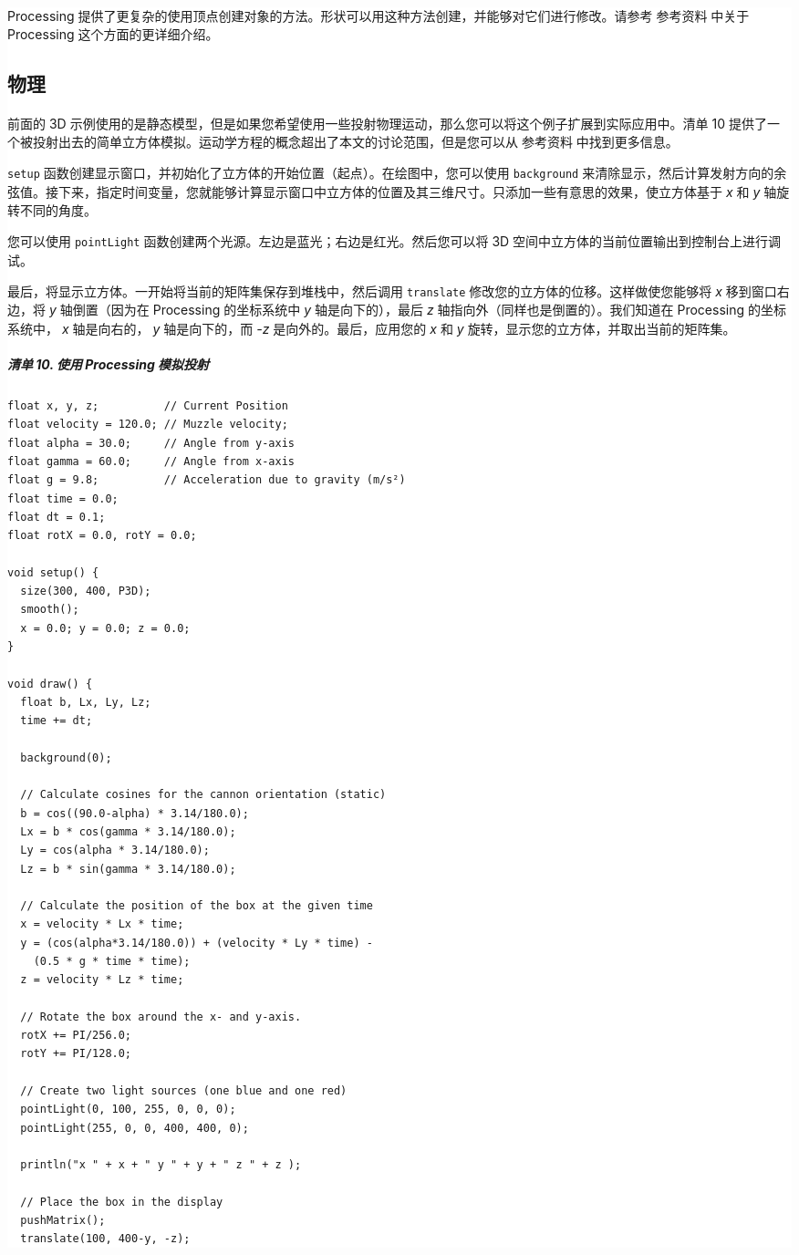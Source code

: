 Processing 提供了更复杂的使用顶点创建对象的方法。形状可以用这种方法创建，并能够对它们进行修改。请参考 参考资料 中关于 Processing 这个方面的更详细介绍。

## 物理

前面的 3D 示例使用的是静态模型，但是如果您希望使用一些投射物理运动，那么您可以将这个例子扩展到实际应用中。清单 10 提供了一个被投射出去的简单立方体模拟。运动学方程的概念超出了本文的讨论范围，但是您可以从 参考资料 中找到更多信息。

`setup` 函数创建显示窗口，并初始化了立方体的开始位置（起点）。在绘图中，您可以使用 `background` 来清除显示，然后计算发射方向的余弦值。接下来，指定时间变量，您就能够计算显示窗口中立方体的位置及其三维尺寸。只添加一些有意思的效果，使立方体基于 *x* 和 *y* 轴旋转不同的角度。

您可以使用 `pointLight` 函数创建两个光源。左边是蓝光；右边是红光。然后您可以将 3D 空间中立方体的当前位置输出到控制台上进行调试。

最后，将显示立方体。一开始将当前的矩阵集保存到堆栈中，然后调用 `translate` 修改您的立方体的位移。这样做使您能够将 *x* 移到窗口右边，将 *y* 轴倒置（因为在 Processing 的坐标系统中 *y* 轴是向下的），最后 *z* 轴指向外（同样也是倒置的）。我们知道在 Processing 的坐标系统中， *x* 轴是向右的， *y* 轴是向下的，而 *-z* 是向外的。最后，应用您的 *x* 和 *y* 旋转，显示您的立方体，并取出当前的矩阵集。

##### 清单 10\. 使用 Processing 模拟投射

```
float x, y, z;          // Current Position
float velocity = 120.0; // Muzzle velocity;
float alpha = 30.0;     // Angle from y-axis
float gamma = 60.0;     // Angle from x-axis
float g = 9.8;          // Acceleration due to gravity (m/s²)
float time = 0.0;
float dt = 0.1;
float rotX = 0.0, rotY = 0.0;

void setup() {
  size(300, 400, P3D);
  smooth();
  x = 0.0; y = 0.0; z = 0.0;
}

void draw() {
  float b, Lx, Ly, Lz;
  time += dt;

  background(0);

  // Calculate cosines for the cannon orientation (static)
  b = cos((90.0-alpha) * 3.14/180.0);
  Lx = b * cos(gamma * 3.14/180.0);
  Ly = cos(alpha * 3.14/180.0);
  Lz = b * sin(gamma * 3.14/180.0);

  // Calculate the position of the box at the given time
  x = velocity * Lx * time;
  y = (cos(alpha*3.14/180.0)) + (velocity * Ly * time) -
    (0.5 * g * time * time);
  z = velocity * Lz * time;

  // Rotate the box around the x- and y-axis.
  rotX += PI/256.0;
  rotY += PI/128.0;

  // Create two light sources (one blue and one red)
  pointLight(0, 100, 255, 0, 0, 0);
  pointLight(255, 0, 0, 400, 400, 0);

  println("x " + x + " y " + y + " z " + z );

  // Place the box in the display
  pushMatrix();
  translate(100, 400-y, -z);
```